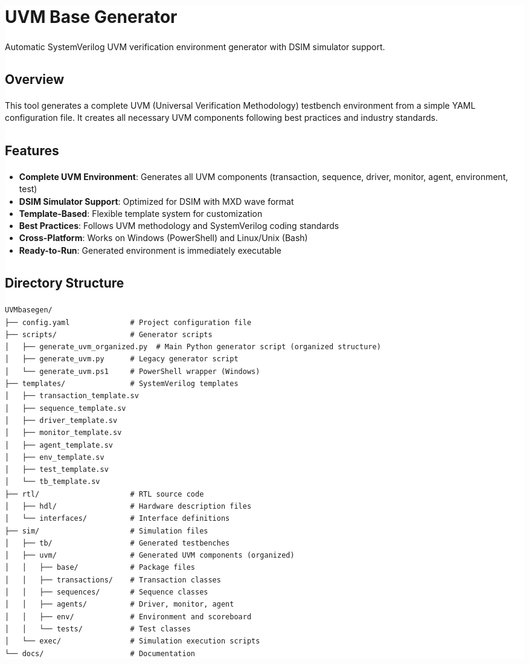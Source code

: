 # UVM Base Generator

Automatic SystemVerilog UVM verification environment generator with DSIM simulator support.

## Overview

This tool generates a complete UVM (Universal Verification Methodology) testbench environment from a simple YAML configuration file. It creates all necessary UVM components following best practices and industry standards.

## Features

- **Complete UVM Environment**: Generates all UVM components (transaction, sequence, driver, monitor, agent, environment, test)
- **DSIM Simulator Support**: Optimized for DSIM with MXD wave format
- **Template-Based**: Flexible template system for customization
- **Best Practices**: Follows UVM methodology and SystemVerilog coding standards
- **Cross-Platform**: Works on Windows (PowerShell) and Linux/Unix (Bash)
- **Ready-to-Run**: Generated environment is immediately executable

## Directory Structure

```
UVMbasegen/
├── config.yaml              # Project configuration file
├── scripts/                 # Generator scripts
│   ├── generate_uvm_organized.py  # Main Python generator script (organized structure)
│   ├── generate_uvm.py      # Legacy generator script
│   └── generate_uvm.ps1     # PowerShell wrapper (Windows)
├── templates/               # SystemVerilog templates
│   ├── transaction_template.sv
│   ├── sequence_template.sv
│   ├── driver_template.sv
│   ├── monitor_template.sv
│   ├── agent_template.sv
│   ├── env_template.sv
│   ├── test_template.sv
│   └── tb_template.sv
├── rtl/                     # RTL source code
│   ├── hdl/                 # Hardware description files
│   └── interfaces/          # Interface definitions
├── sim/                     # Simulation files
│   ├── tb/                  # Generated testbenches
│   ├── uvm/                 # Generated UVM components (organized)
│   │   ├── base/            # Package files
│   │   ├── transactions/    # Transaction classes
│   │   ├── sequences/       # Sequence classes
│   │   ├── agents/          # Driver, monitor, agent
│   │   ├── env/             # Environment and scoreboard
│   │   └── tests/           # Test classes
│   └── exec/                # Simulation execution scripts
└── docs/                    # Documentation
```
